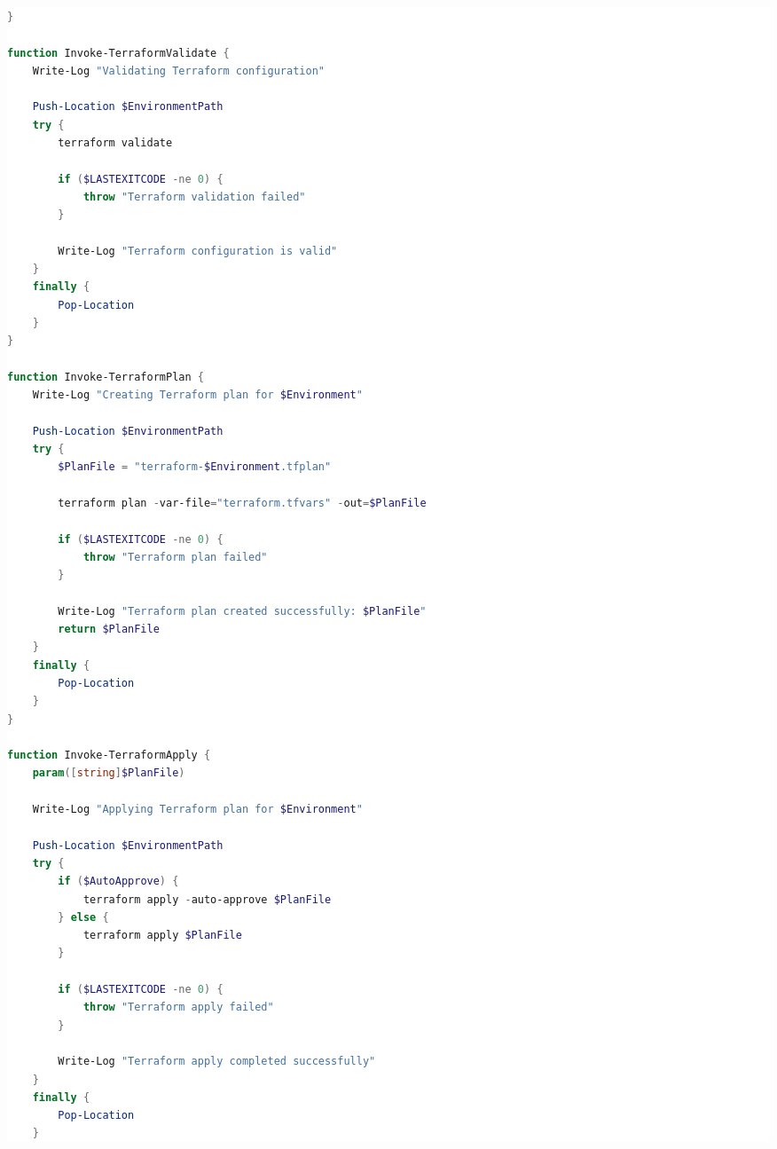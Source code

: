 ```powershell
}

function Invoke-TerraformValidate {
    Write-Log "Validating Terraform configuration"
    
    Push-Location $EnvironmentPath
    try {
        terraform validate
        
        if ($LASTEXITCODE -ne 0) {
            throw "Terraform validation failed"
        }
        
        Write-Log "Terraform configuration is valid"
    }
    finally {
        Pop-Location
    }
}

function Invoke-TerraformPlan {
    Write-Log "Creating Terraform plan for $Environment"
    
    Push-Location $EnvironmentPath
    try {
        $PlanFile = "terraform-$Environment.tfplan"
        
        terraform plan -var-file="terraform.tfvars" -out=$PlanFile
        
        if ($LASTEXITCODE -ne 0) {
            throw "Terraform plan failed"
        }
        
        Write-Log "Terraform plan created successfully: $PlanFile"
        return $PlanFile
    }
    finally {
        Pop-Location
    }
}

function Invoke-TerraformApply {
    param([string]$PlanFile)
    
    Write-Log "Applying Terraform plan for $Environment"
    
    Push-Location $EnvironmentPath
    try {
        if ($AutoApprove) {
            terraform apply -auto-approve $PlanFile
        } else {
            terraform apply $PlanFile
        }
        
        if ($LASTEXITCODE -ne 0) {
            throw "Terraform apply failed"
        }
        
        Write-Log "Terraform apply completed successfully"
    }
    finally {
        Pop-Location
    }
```